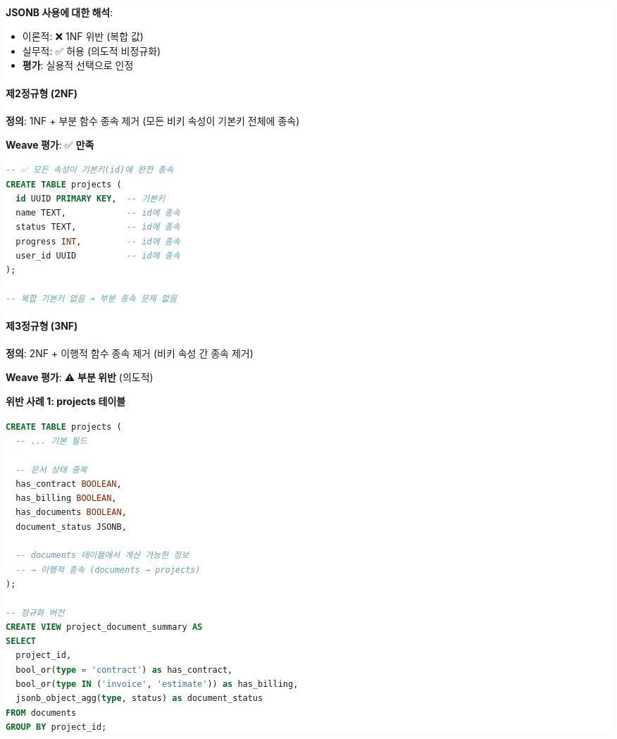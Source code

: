 **JSONB 사용에 대한 해석**:
- 이론적: ❌ 1NF 위반 (복합 값)
- 실무적: ✅ 허용 (의도적 비정규화)
- **평가**: 실용적 선택으로 인정

#### 제2정규형 (2NF)

**정의**: 1NF + 부분 함수 종속 제거 (모든 비키 속성이 기본키 전체에 종속)

**Weave 평가**: ✅ **만족**

```sql
-- ✅ 모든 속성이 기본키(id)에 완전 종속
CREATE TABLE projects (
  id UUID PRIMARY KEY,  -- 기본키
  name TEXT,            -- id에 종속
  status TEXT,          -- id에 종속
  progress INT,         -- id에 종속
  user_id UUID          -- id에 종속
);

-- 복합 기본키 없음 → 부분 종속 문제 없음
```

#### 제3정규형 (3NF)

**정의**: 2NF + 이행적 함수 종속 제거 (비키 속성 간 종속 제거)

**Weave 평가**: ⚠️ **부분 위반** (의도적)

**위반 사례 1: projects 테이블**

```sql
CREATE TABLE projects (
  -- ... 기본 필드

  -- 문서 상태 중복
  has_contract BOOLEAN,
  has_billing BOOLEAN,
  has_documents BOOLEAN,
  document_status JSONB,

  -- documents 테이블에서 계산 가능한 정보
  -- → 이행적 종속 (documents → projects)
);

-- 정규화 버전
CREATE VIEW project_document_summary AS
SELECT
  project_id,
  bool_or(type = 'contract') as has_contract,
  bool_or(type IN ('invoice', 'estimate')) as has_billing,
  jsonb_object_agg(type, status) as document_status
FROM documents
GROUP BY project_id;
```
